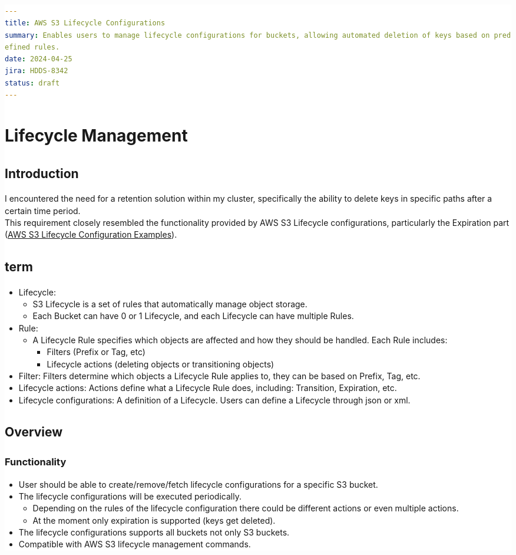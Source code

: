 ```yaml
---
title: AWS S3 Lifecycle Configurations
summary: Enables users to manage lifecycle configurations for buckets, allowing automated deletion of keys based on predefined rules.
date: 2024-04-25
jira: HDDS-8342
status: draft
---
```



# Lifecycle Management

## Introduction
I encountered the need for a retention solution within my cluster, specifically the ability to delete keys in specific paths after a certain time period.   
This requirement closely resembled the functionality provided by AWS S3 Lifecycle configurations, particularly the Expiration part ([AWS S3 Lifecycle Configuration Examples](https://docs.aws.amazon.com/AmazonS3/latest/userguide/lifecycle-configuration-examples.html)).  


## term
- Lifecycle:
  - S3 Lifecycle is a set of rules that automatically manage object storage.
  - Each Bucket can have 0 or 1 Lifecycle, and each Lifecycle can have multiple Rules.
- Rule:
  - A Lifecycle Rule specifies which objects are affected and how they should be handled.
    Each Rule includes:
    - Filters (Prefix or Tag, etc)
    - Lifecycle actions (deleting objects or transitioning objects)
- Filter: Filters determine which objects a Lifecycle Rule applies to, they can be based on Prefix, Tag, etc.
- Lifecycle actions: Actions define what a Lifecycle Rule does, including: Transition, Expiration, etc.
- Lifecycle configurations: A definition of a Lifecycle. Users can define a Lifecycle through json or xml.


## Overview

### Functionality
- User should be able to create/remove/fetch lifecycle configurations for a specific S3 bucket.
- The lifecycle configurations will be executed periodically.
  - Depending on the rules of the lifecycle configuration there could be different actions or even multiple actions. 
  - At the moment only expiration is supported (keys get deleted).
- The lifecycle configurations supports all buckets not only S3 buckets.
- Compatible with AWS S3 lifecycle management commands.
